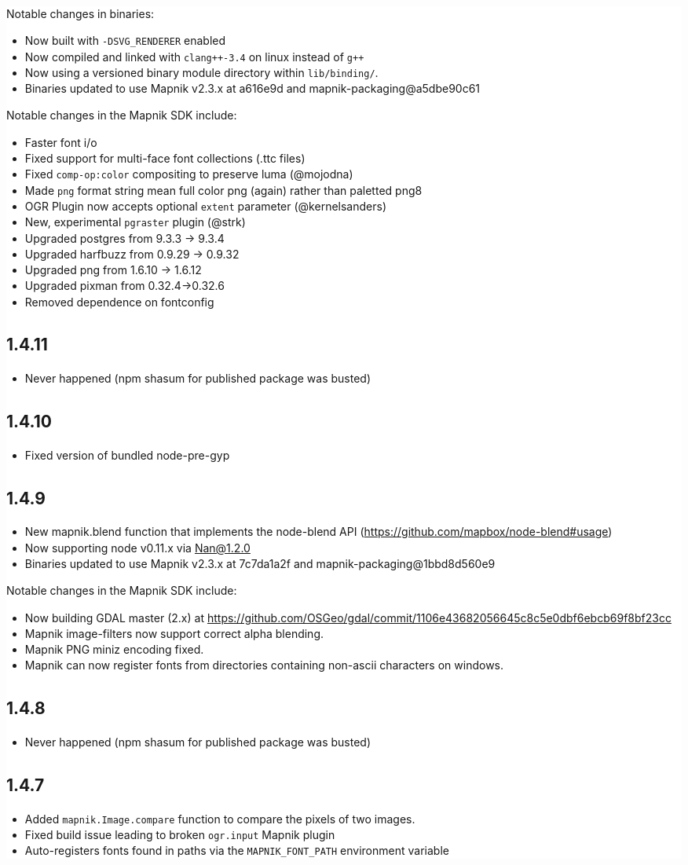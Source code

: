 Notable changes in binaries:

 - Now built with `-DSVG_RENDERER` enabled
 - Now compiled and linked with `clang++-3.4` on linux instead of `g++`
 - Now using a versioned binary module directory within `lib/binding/`.
 - Binaries updated to use Mapnik v2.3.x at a616e9d and mapnik-packaging@a5dbe90c61

Notable changes in the Mapnik SDK include:
 - Faster font i/o
 - Fixed support for multi-face font collections (.ttc files)
 - Fixed `comp-op:color` compositing to preserve luma (@mojodna)
 - Made `png` format string mean full color png (again) rather than paletted png8
 - OGR Plugin now accepts optional `extent` parameter (@kernelsanders)
 - New, experimental `pgraster` plugin (@strk)
 - Upgraded postgres from 9.3.3 -> 9.3.4
 - Upgraded harfbuzz from 0.9.29 -> 0.9.32
 - Upgraded png from 1.6.10 -> 1.6.12
 - Upgraded pixman from 0.32.4->0.32.6
 - Removed dependence on fontconfig

## 1.4.11

 - Never happened (npm shasum for published package was busted)

## 1.4.10

 - Fixed version of bundled node-pre-gyp

## 1.4.9

 - New mapnik.blend function that implements the node-blend API (https://github.com/mapbox/node-blend#usage)
 - Now supporting node v0.11.x via Nan@1.2.0
 - Binaries updated to use Mapnik v2.3.x at 7c7da1a2f and mapnik-packaging@1bbd8d560e9

Notable changes in the Mapnik SDK include:
 - Now building GDAL master (2.x) at https://github.com/OSGeo/gdal/commit/1106e43682056645c8c5e0dbf6ebcb69f8bf23cc
 - Mapnik image-filters now support correct alpha blending.
 - Mapnik PNG miniz encoding fixed.
 - Mapnik can now register fonts from directories containing non-ascii characters on windows.

## 1.4.8

 - Never happened (npm shasum for published package was busted)

## 1.4.7
 - Added `mapnik.Image.compare` function to compare the pixels of two images.
 - Fixed build issue leading to broken `ogr.input` Mapnik plugin
 - Auto-registers fonts found in paths via the `MAPNIK_FONT_PATH` environment
   variable
